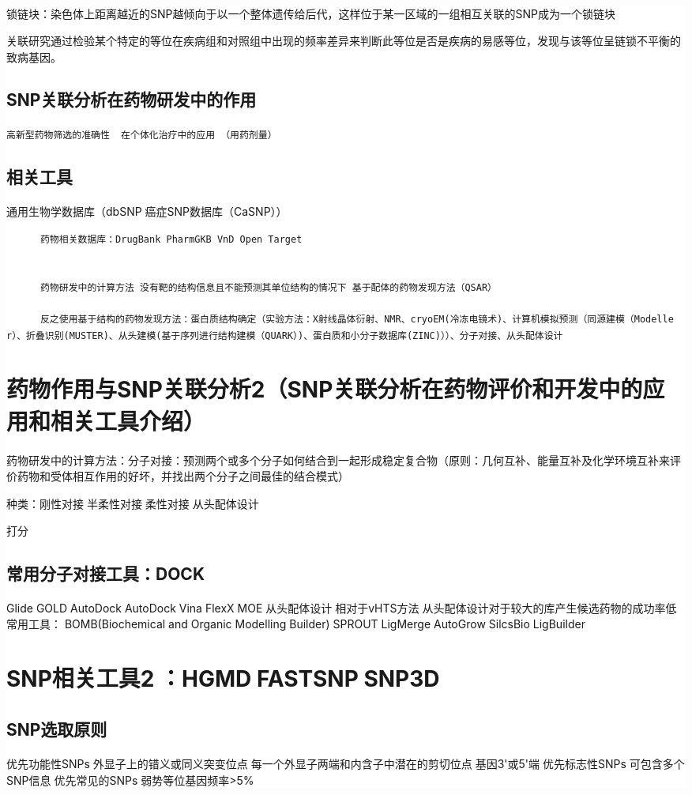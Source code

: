 锁链块：染色体上距离越近的SNP越倾向于以一个整体遗传给后代，这样位于某一区域的一组相互关联的SNP成为一个锁链块

关联研究通过检验某个特定的等位在疾病组和对照组中出现的频率差异来判断此等位是否是疾病的易感等位，发现与该等位呈链锁不平衡的致病基因。

##	SNP关联分析在药物研发中的作用
	高新型药物筛选的准确性  在个体化治疗中的应用 （用药剂量）
## 相关工具
通用生物学数据库（dbSNP 癌症SNP数据库（CaSNP））

		  药物相关数据库：DrugBank PharmGKB VnD Open Target


		  药物研发中的计算方法 没有靶的结构信息且不能预测其单位结构的情况下 基于配体的药物发现方法（QSAR）

		  反之使用基于结构的药物发现方法：蛋白质结构确定（实验方法：X射线晶体衍射、NMR、cryoEM(冷冻电镜术)、计算机模拟预测（同源建模（Modeller）、折叠识别(MUSTER)、从头建模(基于序列进行结构建模（QUARK）)、蛋白质和小分子数据库(ZINC)））、分子对接、从头配体设计


# 药物作用与SNP关联分析2（SNP关联分析在药物评价和开发中的应用和相关工具介绍）
药物研发中的计算方法：分子对接：预测两个或多个分子如何结合到一起形成稳定复合物（原则：几何互补、能量互补及化学环境互补来评价药物和受体相互作用的好坏，并找出两个分子之间最佳的结合模式）

种类：刚性对接 半柔性对接 柔性对接
 从头配体设计 

打分
   
## 常用分子对接工具：DOCK
Glide
GOLD
AutoDock
AutoDock Vina
FlexX
MOE
从头配体设计
相对于vHTS方法 从头配体设计对于较大的库产生候选药物的成功率低
常用工具：
BOMB(Biochemical and Organic Modelling Builder)
SPROUT
LigMerge
AutoGrow
SilcsBio
LigBuilder

# SNP相关工具2 ：HGMD FASTSNP SNP3D
## SNP选取原则 
优先功能性SNPs
   	外显子上的错义或同义突变位点
每一个外显子两端和内含子中潜在的剪切位点
基因3'或5'端
优先标志性SNPs
可包含多个SNP信息
优先常见的SNPs
弱势等位基因频率>5%
